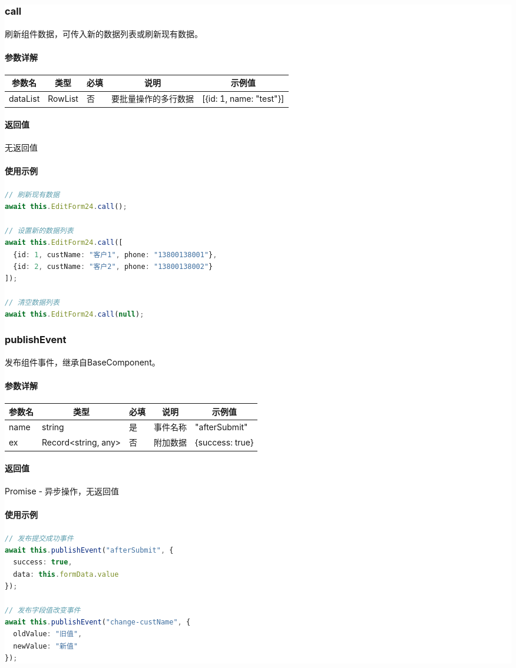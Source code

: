 ### call

刷新组件数据，可传入新的数据列表或刷新现有数据。

#### 参数详解

| 参数名 | 类型 | 必填 | 说明 | 示例值 |
|--------|------|------|------|---------|
| dataList | RowList | 否 | 要批量操作的多行数据 | [\{id: 1, name: "test"\}] |

#### 返回值

无返回值

#### 使用示例

```typescript title="刷新表单数据"
// 刷新现有数据
await this.EditForm24.call();

// 设置新的数据列表
await this.EditForm24.call([
  {id: 1, custName: "客户1", phone: "13800138001"},
  {id: 2, custName: "客户2", phone: "13800138002"}
]);

// 清空数据列表
await this.EditForm24.call(null);
```

### publishEvent

发布组件事件，继承自BaseComponent。

#### 参数详解

| 参数名 | 类型 | 必填 | 说明 | 示例值 |
|--------|------|------|------|---------|
| name | string | 是 | 事件名称 | "afterSubmit" |
| ex | Record&lt;string, any&gt; | 否 | 附加数据 | \{success: true\} |

#### 返回值

Promise - 异步操作，无返回值

#### 使用示例

```typescript title="发布自定义事件"
// 发布提交成功事件
await this.publishEvent("afterSubmit", {
  success: true,
  data: this.formData.value
});

// 发布字段值改变事件
await this.publishEvent("change-custName", {
  oldValue: "旧值",
  newValue: "新值"
});
```
